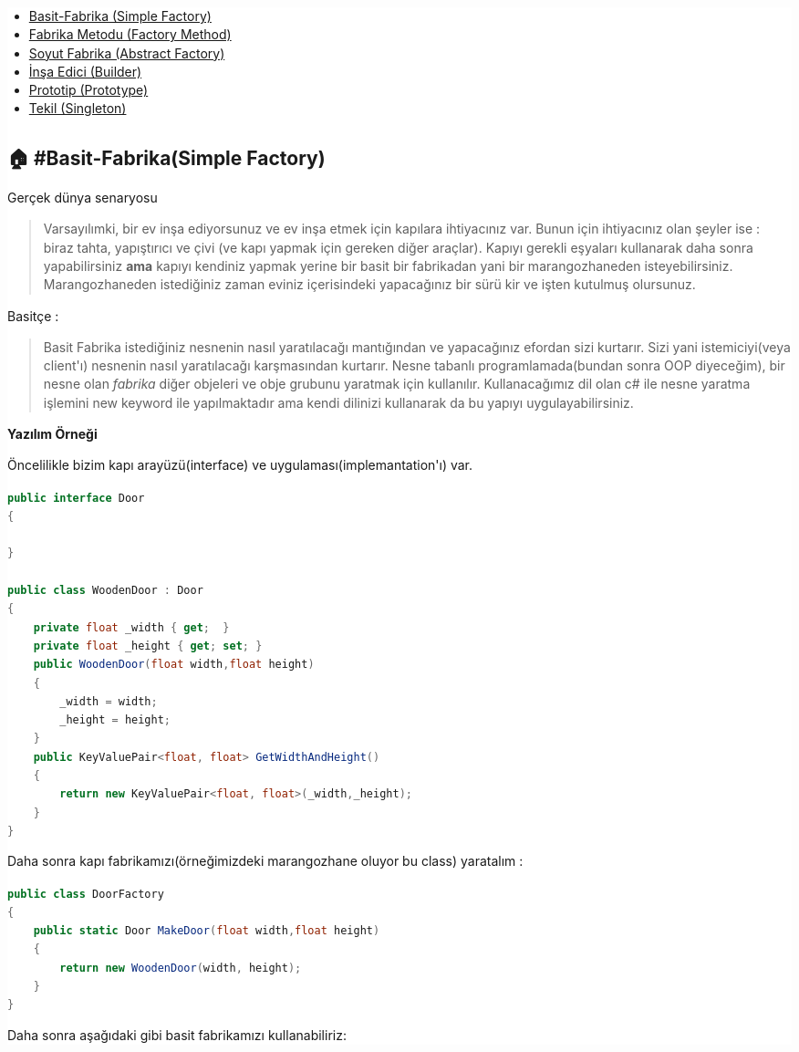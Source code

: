  * [Basit-Fabrika (Simple Factory)](#-basit-fabrikasimple-factory)
 * [Fabrika Metodu (Factory Method)](#-fabrika-metodu-factory-method)
 * [Soyut Fabrika (Abstract Factory)](#-soyut-fabrika-abstract-factory)
 * [İnşa Edici (Builder)](#-i̇nşa-edici-builder)
 * [Prototip (Prototype)](#-prototip-prototype)
 * [Tekil (Singleton)](#-tekil-singleton)

🏠 #Basit-Fabrika(Simple Factory)
--------------
Gerçek dünya senaryosu
> Varsayılımki, bir ev inşa ediyorsunuz ve ev inşa etmek için kapılara ihtiyacınız var. Bunun için ihtiyacınız olan şeyler ise : biraz tahta, yapıştırıcı ve çivi (ve kapı yapmak için gereken diğer araçlar). Kapıyı gerekli eşyaları kullanarak daha sonra yapabilirsiniz **ama** kapıyı kendiniz yapmak yerine bir basit bir fabrikadan yani bir marangozhaneden isteyebilirsiniz. Marangozhaneden istediğiniz zaman eviniz içerisindeki yapacağınız bir sürü kir ve işten kutulmuş olursunuz. 


Basitçe : 
>Basit Fabrika  istediğiniz nesnenin nasıl yaratılacağı mantığından ve yapacağınız efordan sizi kurtarır.
>Sizi yani istemiciyi(veya client'ı) nesnenin nasıl yaratılacağı karşmasından kurtarır.
>Nesne tabanlı programlamada(bundan sonra OOP diyeceğim), bir nesne olan *fabrika* diğer objeleri ve obje grubunu yaratmak için kullanılır.
>Kullanacağımız dil olan c# ile nesne yaratma işlemini new keyword ile yapılmaktadır ama kendi dilinizi kullanarak da bu yapıyı uygulayabilirsiniz.


**Yazılım Örneği**

Öncelilikle bizim kapı arayüzü(interface) ve uygulaması(implemantation'ı) var.
```csharp
public interface Door
{

}

public class WoodenDoor : Door
{
    private float _width { get;  }
    private float _height { get; set; }
    public WoodenDoor(float width,float height)
    {
        _width = width;
        _height = height;
    }
    public KeyValuePair<float, float> GetWidthAndHeight()
    {
        return new KeyValuePair<float, float>(_width,_height);
    }
}
```

Daha sonra kapı fabrikamızı(örneğimizdeki marangozhane oluyor bu class) yaratalım : 

```csharp
public class DoorFactory
{
    public static Door MakeDoor(float width,float height)
    {
        return new WoodenDoor(width, height);
    }
}
```
Daha sonra aşağıdaki gibi basit fabrikamızı kullanabiliriz: 
